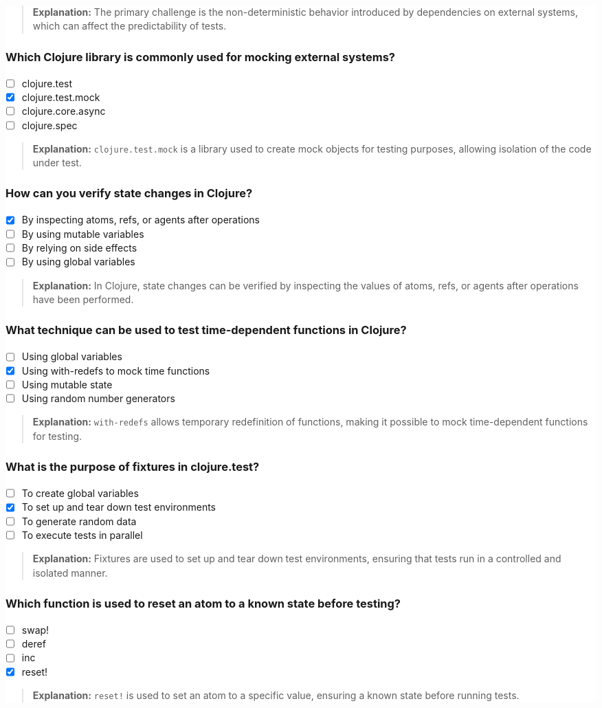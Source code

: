 > **Explanation:** The primary challenge is the non-deterministic behavior introduced by dependencies on external systems, which can affect the predictability of tests.

### Which Clojure library is commonly used for mocking external systems?

- [ ] clojure.test
- [x] clojure.test.mock
- [ ] clojure.core.async
- [ ] clojure.spec

> **Explanation:** `clojure.test.mock` is a library used to create mock objects for testing purposes, allowing isolation of the code under test.

### How can you verify state changes in Clojure?

- [x] By inspecting atoms, refs, or agents after operations
- [ ] By using mutable variables
- [ ] By relying on side effects
- [ ] By using global variables

> **Explanation:** In Clojure, state changes can be verified by inspecting the values of atoms, refs, or agents after operations have been performed.

### What technique can be used to test time-dependent functions in Clojure?

- [ ] Using global variables
- [x] Using with-redefs to mock time functions
- [ ] Using mutable state
- [ ] Using random number generators

> **Explanation:** `with-redefs` allows temporary redefinition of functions, making it possible to mock time-dependent functions for testing.

### What is the purpose of fixtures in clojure.test?

- [ ] To create global variables
- [x] To set up and tear down test environments
- [ ] To generate random data
- [ ] To execute tests in parallel

> **Explanation:** Fixtures are used to set up and tear down test environments, ensuring that tests run in a controlled and isolated manner.

### Which function is used to reset an atom to a known state before testing?

- [ ] swap!
- [ ] deref
- [ ] inc
- [x] reset!

> **Explanation:** `reset!` is used to set an atom to a specific value, ensuring a known state before running tests.
